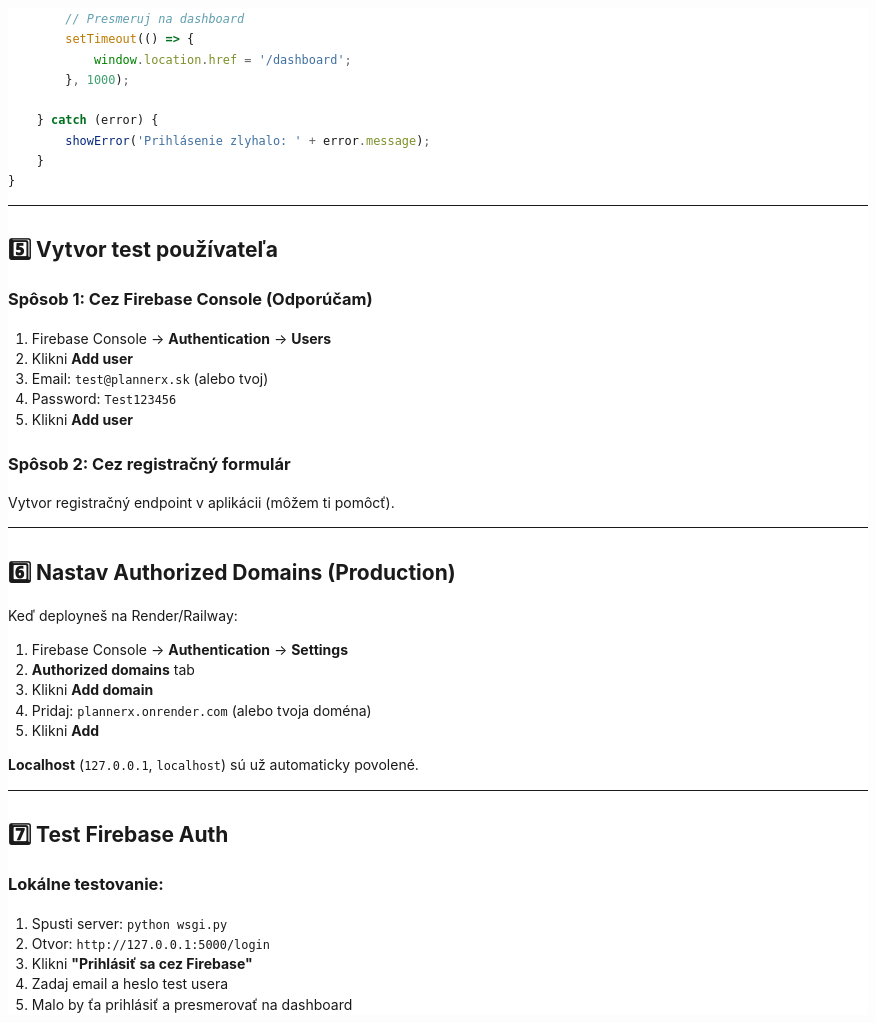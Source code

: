 ```javascript
        // Presmeruj na dashboard
        setTimeout(() => {
            window.location.href = '/dashboard';
        }, 1000);
        
    } catch (error) {
        showError('Prihlásenie zlyhalo: ' + error.message);
    }
}
```

---

## 5️⃣ Vytvor test používateľa

### Spôsob 1: Cez Firebase Console (Odporúčam)
1. Firebase Console → **Authentication** → **Users**
2. Klikni **Add user**
3. Email: `test@plannerx.sk` (alebo tvoj)
4. Password: `Test123456`
5. Klikni **Add user**

### Spôsob 2: Cez registračný formulár
Vytvor registračný endpoint v aplikácii (môžem ti pomôcť).

---

## 6️⃣ Nastav Authorized Domains (Production)

Keď deployneš na Render/Railway:

1. Firebase Console → **Authentication** → **Settings**
2. **Authorized domains** tab
3. Klikni **Add domain**
4. Pridaj: `plannerx.onrender.com` (alebo tvoja doména)
5. Klikni **Add**

**Localhost** (`127.0.0.1`, `localhost`) sú už automaticky povolené.

---

## 7️⃣ Test Firebase Auth

### Lokálne testovanie:
1. Spusti server: `python wsgi.py`
2. Otvor: `http://127.0.0.1:5000/login`
3. Klikni **"Prihlásiť sa cez Firebase"**
4. Zadaj email a heslo test usera
5. Malo by ťa prihlásiť a presmerovať na dashboard
